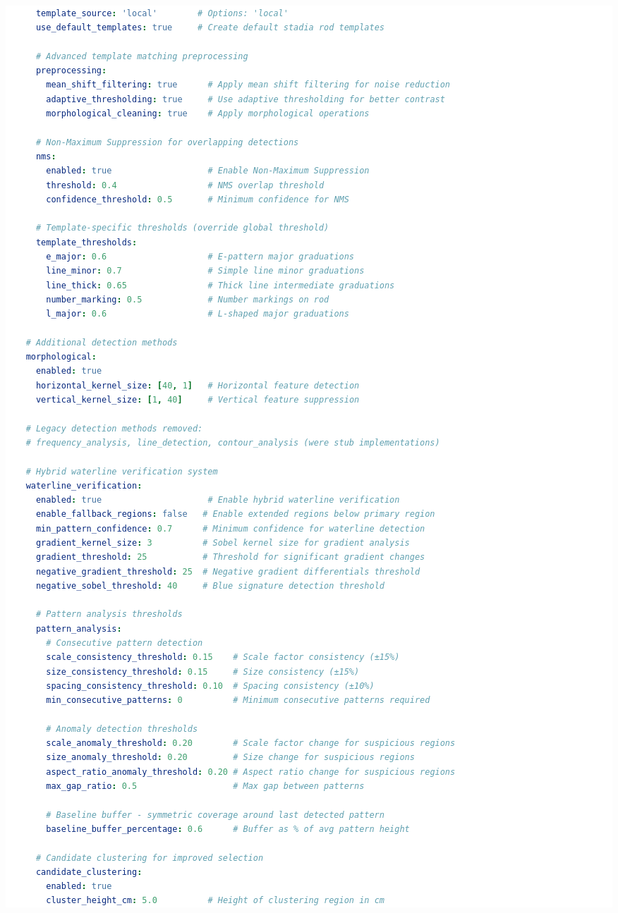 ```yaml
      template_source: 'local'        # Options: 'local'
      use_default_templates: true     # Create default stadia rod templates
      
      # Advanced template matching preprocessing
      preprocessing:
        mean_shift_filtering: true      # Apply mean shift filtering for noise reduction
        adaptive_thresholding: true     # Use adaptive thresholding for better contrast
        morphological_cleaning: true    # Apply morphological operations
      
      # Non-Maximum Suppression for overlapping detections
      nms:
        enabled: true                   # Enable Non-Maximum Suppression
        threshold: 0.4                  # NMS overlap threshold
        confidence_threshold: 0.5       # Minimum confidence for NMS
      
      # Template-specific thresholds (override global threshold)
      template_thresholds:
        e_major: 0.6                    # E-pattern major graduations
        line_minor: 0.7                 # Simple line minor graduations
        line_thick: 0.65                # Thick line intermediate graduations
        number_marking: 0.5             # Number markings on rod
        l_major: 0.6                    # L-shaped major graduations
    
    # Additional detection methods
    morphological:
      enabled: true
      horizontal_kernel_size: [40, 1]   # Horizontal feature detection
      vertical_kernel_size: [1, 40]     # Vertical feature suppression
    
    # Legacy detection methods removed:
    # frequency_analysis, line_detection, contour_analysis (were stub implementations)
    
    # Hybrid waterline verification system
    waterline_verification:
      enabled: true                     # Enable hybrid waterline verification
      enable_fallback_regions: false   # Enable extended regions below primary region
      min_pattern_confidence: 0.7      # Minimum confidence for waterline detection
      gradient_kernel_size: 3          # Sobel kernel size for gradient analysis
      gradient_threshold: 25           # Threshold for significant gradient changes
      negative_gradient_threshold: 25  # Negative gradient differentials threshold
      negative_sobel_threshold: 40     # Blue signature detection threshold
      
      # Pattern analysis thresholds
      pattern_analysis:
        # Consecutive pattern detection
        scale_consistency_threshold: 0.15    # Scale factor consistency (±15%)
        size_consistency_threshold: 0.15     # Size consistency (±15%) 
        spacing_consistency_threshold: 0.10  # Spacing consistency (±10%)
        min_consecutive_patterns: 0          # Minimum consecutive patterns required
        
        # Anomaly detection thresholds
        scale_anomaly_threshold: 0.20        # Scale factor change for suspicious regions
        size_anomaly_threshold: 0.20         # Size change for suspicious regions
        aspect_ratio_anomaly_threshold: 0.20 # Aspect ratio change for suspicious regions
        max_gap_ratio: 0.5                   # Max gap between patterns
        
        # Baseline buffer - symmetric coverage around last detected pattern
        baseline_buffer_percentage: 0.6      # Buffer as % of avg pattern height
      
      # Candidate clustering for improved selection
      candidate_clustering:
        enabled: true                   
        cluster_height_cm: 5.0          # Height of clustering region in cm
```